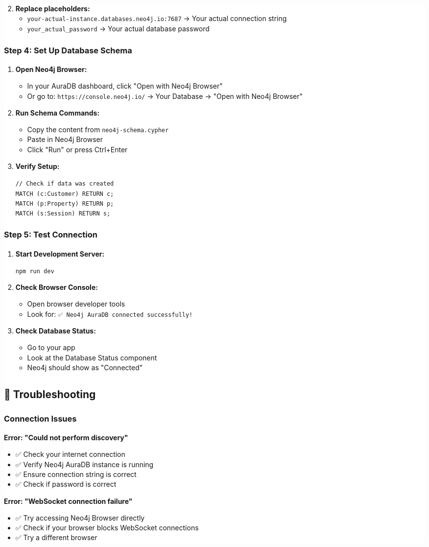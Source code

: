 2. **Replace placeholders:**
   - `your-actual-instance.databases.neo4j.io:7687` → Your actual connection string
   - `your_actual_password` → Your actual database password

### Step 4: Set Up Database Schema

1. **Open Neo4j Browser:**
   - In your AuraDB dashboard, click "Open with Neo4j Browser"
   - Or go to: `https://console.neo4j.io/` → Your Database → "Open with Neo4j Browser"

2. **Run Schema Commands:**
   - Copy the content from `neo4j-schema.cypher`
   - Paste in Neo4j Browser
   - Click "Run" or press Ctrl+Enter

3. **Verify Setup:**
   ```cypher
   // Check if data was created
   MATCH (c:Customer) RETURN c;
   MATCH (p:Property) RETURN p;
   MATCH (s:Session) RETURN s;
   ```

### Step 5: Test Connection

1. **Start Development Server:**
   ```bash
   npm run dev
   ```

2. **Check Browser Console:**
   - Open browser developer tools
   - Look for: `✅ Neo4j AuraDB connected successfully!`

3. **Check Database Status:**
   - Go to your app
   - Look at the Database Status component
   - Neo4j should show as "Connected"

## 🔧 Troubleshooting

### Connection Issues

**Error: "Could not perform discovery"**
- ✅ Check your internet connection
- ✅ Verify Neo4j AuraDB instance is running
- ✅ Ensure connection string is correct
- ✅ Check if password is correct

**Error: "WebSocket connection failure"**
- ✅ Try accessing Neo4j Browser directly
- ✅ Check if your browser blocks WebSocket connections
- ✅ Try a different browser
